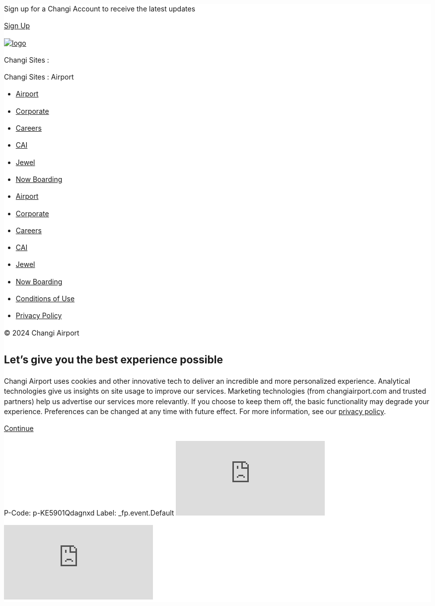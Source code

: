 

Sign up for a Changi Account to receive the latest updates

[ Sign Up ](/in/en/rewards/dashboard.html)

[ ![logo](/content/dam/changiairport/common/header/logo-light.png) ](https://www.changiairport.com/in/en.html)

Changi Sites :

Changi Sites : Airport

  * [ Airport ](https://www.changiairport.com/in/en.html)
  * [ Corporate ](https://www.changiairport.com/en/corporate.html)
  * [ Careers ](https://www.changiairport.com/en/careers.html)
  * [ CAI ](https://www.changiairport.com/en/cai.html)
  * [ Jewel ](https://www.jewelchangiairport.com/)
  * [ Now Boarding ](https://nowboarding.changiairport.com)



  * [ Airport ](https://www.changiairport.com/in/en.html)
  * [ Corporate ](https://www.changiairport.com/en/corporate.html)
  * [ Careers ](https://www.changiairport.com/en/careers.html)
  * [ CAI ](https://www.changiairport.com/en/cai.html)
  * [ Jewel ](https://www.jewelchangiairport.com/)
  * [ Now Boarding ](https://nowboarding.changiairport.com)



  * [ Conditions of Use ](https://www.changiairport.com/in/en/conditions-of-use.html)
  * [ Privacy Policy ](https://www.changiairport.com/in/en/privacy-policy.html)



© 2024 Changi Airport

## Let’s give you the best experience possible

Changi Airport uses cookies and other innovative tech to deliver an incredible and more personalized experience. Analytical technologies give us insights on site usage to improve our services. Marketing technologies (from changiairport.com and trusted partners) help us advertise our services more relevantly. If you choose to keep them off, the basic functionality may degrade your experience. Preferences can be changed at any time with future effect. For more information, see our [privacy policy](/in/en/privacy-policy.html).

[ Continue ](#)

P-Code: p-KE5901Qdagnxd Label: _fp.event.Default ![](https://adservice.google.com/ddm/fls/z/dc_pre=CLaQpevKtYoDFYaerAIdLyAWjQ;src=6071807;type=singa0;cat=chang0;ord=3845088249346;npa=0;auiddc=*;ps=1;pcor=1904822266;uaa=x64;uab=64;uafvl=Google%2520Chrome%3B131.0.6778.69%7CChromium%3B131.0.6778.69%7CNot_A%2520Brand%3B24.0.0.0;uamb=0;uam=;uap=Windows;uapv=;uaw=0;pscdl=noapi;frm=0;gtm=45fe4cc1v9179913464z877173646za201zb77173646;gcd=13l3l3l3l1l1;dma=0;tag_exp=101925629~102067555~102067808~102081485~102198178;epver=2;~oref=https%3A%2F%2Fwww.changiairport.com%2Fin%2Fen%2Fhelp%2Fchangi-app%2Fchangi-pay%2Fchangi-pay-guide.html)

![](https://adservice.google.com/ddm/fls/z/dc_pre=CL7Pp-vKtYoDFRiGrAId91QBKQ;src=14680789;type=cagco0;cat=phd_f0;ord=7869550018696;npa=0;auiddc=*;ps=1;pcor=1715493337;uaa=x64;uab=64;uafvl=Google%2520Chrome%3B131.0.6778.69%7CChromium%3B131.0.6778.69%7CNot_A%2520Brand%3B24.0.0.0;uamb=0;uam=;uap=Windows;uapv=;uaw=0;pscdl=noapi;frm=0;gtm=45fe4cc1v9187595125z877173646za201zb77173646;gcd=13l3l3l3l1l1;dma=0;tag_exp=101925629~102067555~102067808~102081485~102198178;epver=2;~oref=https%3A%2F%2Fwww.changiairport.com%2Fin%2Fen%2Fhelp%2Fchangi-app%2Fchangi-pay%2Fchangi-pay-guide.html)

